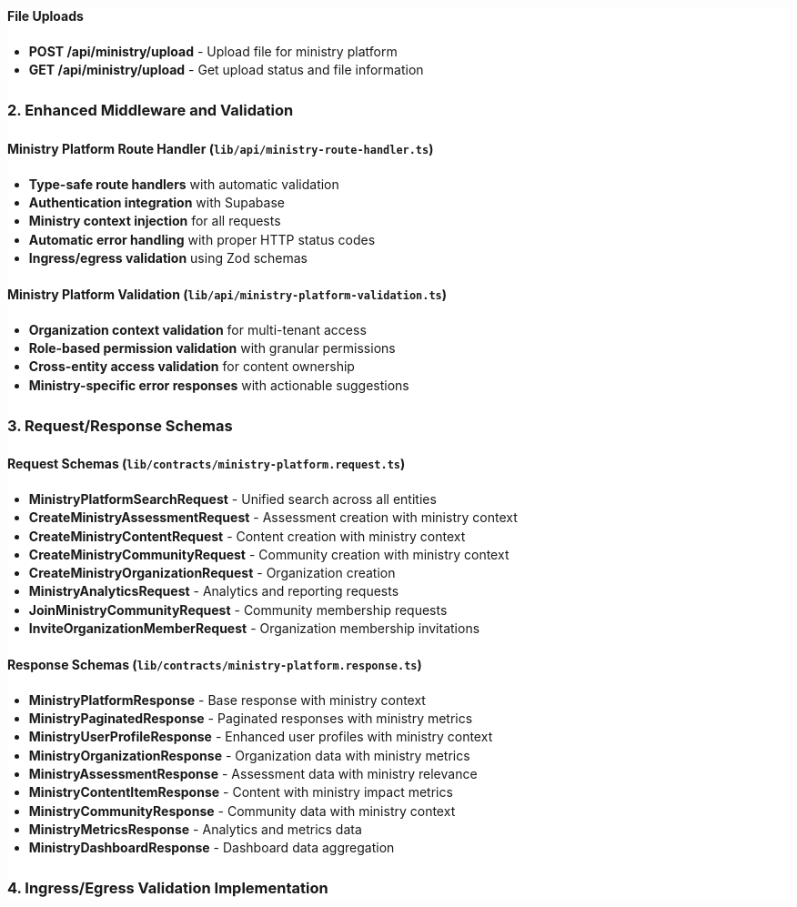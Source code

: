 #### File Uploads

- **POST /api/ministry/upload** - Upload file for ministry platform
- **GET /api/ministry/upload** - Get upload status and file information

### 2. Enhanced Middleware and Validation

#### Ministry Platform Route Handler (`lib/api/ministry-route-handler.ts`)

- **Type-safe route handlers** with automatic validation
- **Authentication integration** with Supabase
- **Ministry context injection** for all requests
- **Automatic error handling** with proper HTTP status codes
- **Ingress/egress validation** using Zod schemas

#### Ministry Platform Validation (`lib/api/ministry-platform-validation.ts`)

- **Organization context validation** for multi-tenant access
- **Role-based permission validation** with granular permissions
- **Cross-entity access validation** for content ownership
- **Ministry-specific error responses** with actionable suggestions

### 3. Request/Response Schemas

#### Request Schemas (`lib/contracts/ministry-platform.request.ts`)

- **MinistryPlatformSearchRequest** - Unified search across all entities
- **CreateMinistryAssessmentRequest** - Assessment creation with ministry context
- **CreateMinistryContentRequest** - Content creation with ministry context
- **CreateMinistryCommunityRequest** - Community creation with ministry context
- **CreateMinistryOrganizationRequest** - Organization creation
- **MinistryAnalyticsRequest** - Analytics and reporting requests
- **JoinMinistryCommunityRequest** - Community membership requests
- **InviteOrganizationMemberRequest** - Organization membership invitations

#### Response Schemas (`lib/contracts/ministry-platform.response.ts`)

- **MinistryPlatformResponse** - Base response with ministry context
- **MinistryPaginatedResponse** - Paginated responses with ministry metrics
- **MinistryUserProfileResponse** - Enhanced user profiles with ministry context
- **MinistryOrganizationResponse** - Organization data with ministry metrics
- **MinistryAssessmentResponse** - Assessment data with ministry relevance
- **MinistryContentItemResponse** - Content with ministry impact metrics
- **MinistryCommunityResponse** - Community data with ministry context
- **MinistryMetricsResponse** - Analytics and metrics data
- **MinistryDashboardResponse** - Dashboard data aggregation

### 4. Ingress/Egress Validation Implementation
